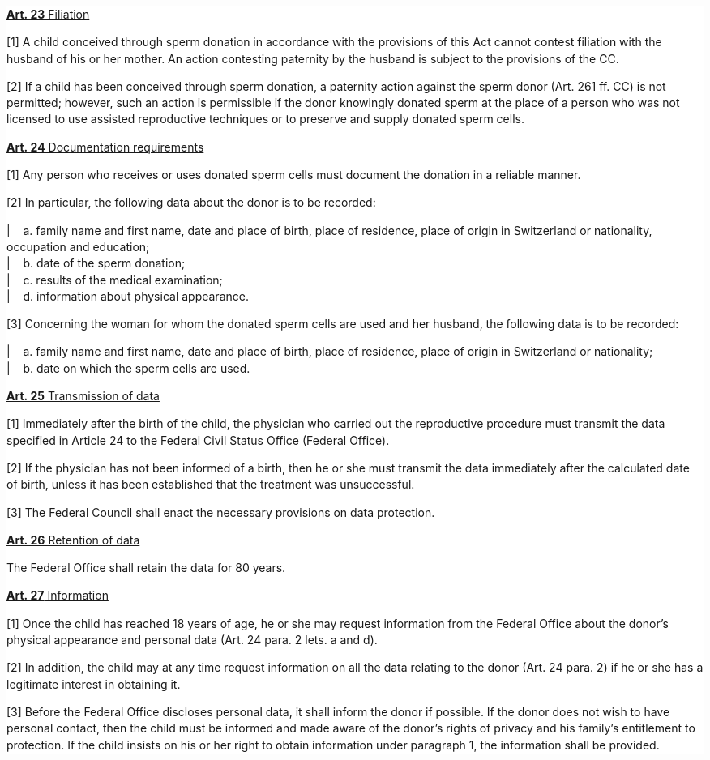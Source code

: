 [**Art. 23** Filiation](https://www.fedlex.admin.ch/eli/cc/2000/554/en#art_23) 

[1] A child conceived through sperm donation in accordance with the provisions of this Act cannot contest filiation with the husband of his or her mother. An action contesting paternity by the husband is subject to the provisions of the CC.

[2] If a child has been conceived through sperm donation, a paternity action against the sperm donor (Art. 261 ff. CC) is not permitted; however, such an action is permissible if the donor knowingly donated sperm at the place of a person who was not licensed to use assisted reproductive techniques or to preserve and supply donated sperm cells.

[**Art. 24** Documentation requirements](https://www.fedlex.admin.ch/eli/cc/2000/554/en#art_24) 

[1] Any person who receives or uses donated sperm cells must document the donation in a reliable manner.

[2] In particular, the following data about the donor is to be recorded:


|    a. family name and first name, date and place of birth, place of residence, place of origin in Switzerland or nationality, occupation and education;  
|    b. date of the sperm donation;  
|    c. results of the medical examination;  
|    d. information about physical appearance.

[3] Concerning the woman for whom the donated sperm cells are used and her husband, the following data is to be recorded:


|    a. family name and first name, date and place of birth, place of residence, place of origin in Switzerland or nationality;  
|    b. date on which the sperm cells are used.

[**Art. 25** Transmission of data](https://www.fedlex.admin.ch/eli/cc/2000/554/en#art_25) 

[1] Immediately after the birth of the child, the physician who carried out the reproductive procedure must transmit the data specified in Article 24 to the Federal Civil Status Office (Federal Office).

[2] If the physician has not been informed of a birth, then he or she must transmit the data immediately after the calculated date of birth, unless it has been established that the treatment was unsuccessful.

[3] The Federal Council shall enact the necessary provisions on data protection.

[**Art. 26** Retention of data](https://www.fedlex.admin.ch/eli/cc/2000/554/en#art_26) 

The Federal Office shall retain the data for 80 years.

[**Art. 27** Information](https://www.fedlex.admin.ch/eli/cc/2000/554/en#art_27) 

[1] Once the child has reached 18 years of age, he or she may request information from the Federal Office about the donor’s physical appearance and personal data (Art. 24 para. 2 lets. a and d).

[2] In addition, the child may at any time request information on all the data relating to the donor (Art. 24 para. 2) if he or she has a legitimate interest in obtaining it.

[3] Before the Federal Office discloses personal data, it shall inform the donor if possible. If the donor does not wish to have personal contact, then the child must be informed and made aware of the donor’s rights of privacy and his family’s entitlement to protection. If the child insists on his or her right to obtain information under paragraph 1, the information shall be provided.
